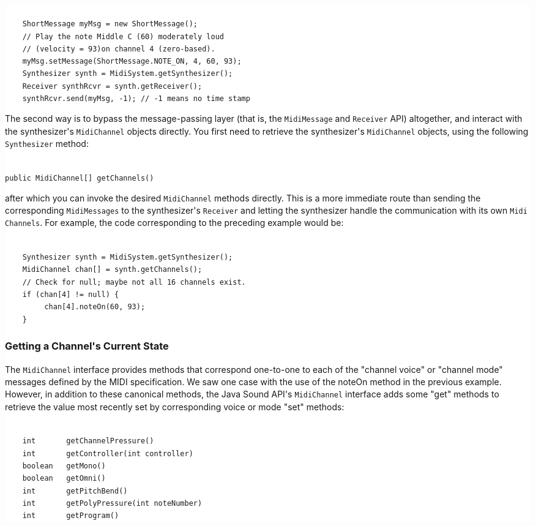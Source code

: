 ```

    ShortMessage myMsg = new ShortMessage();
    // Play the note Middle C (60) moderately loud
    // (velocity = 93)on channel 4 (zero-based).
    myMsg.setMessage(ShortMessage.NOTE_ON, 4, 60, 93); 
    Synthesizer synth = MidiSystem.getSynthesizer();
    Receiver synthRcvr = synth.getReceiver();
    synthRcvr.send(myMsg, -1); // -1 means no time stamp

```

The second way is to bypass the message-passing layer (that is, the `MidiMessage` and `Receiver` API) altogether, and interact with the synthesizer's `MidiChannel` objects directly. You first need to retrieve the synthesizer's `MidiChannel` objects, using the following `Synthesizer` method:

```

public MidiChannel[] getChannels()

```

after which you can invoke the desired `MidiChannel` methods directly. This is a more immediate route than sending the corresponding `MidiMessages` to the synthesizer's `Receiver` and letting the synthesizer handle the communication with its own `MidiChannels`. For example, the code corresponding to the preceding example would be:

```

    Synthesizer synth = MidiSystem.getSynthesizer();
    MidiChannel chan[] = synth.getChannels(); 
    // Check for null; maybe not all 16 channels exist.
    if (chan[4] != null) {
         chan[4].noteOn(60, 93); 
    }

```

### Getting a Channel's Current State

<a name="121939" id="121939"></a> The `MidiChannel` interface provides methods that correspond one-to-one to each of the "channel voice" or "channel mode" messages defined by the MIDI specification. We saw one case with the use of the noteOn method in the previous example. However, in addition to these canonical methods, the Java Sound API's `MidiChannel` interface adds some "get" methods to retrieve the value most recently set by corresponding voice or mode "set" methods:

```

    int       getChannelPressure()
    int       getController(int controller)
    boolean   getMono()
    boolean   getOmni() 
    int       getPitchBend() 
    int       getPolyPressure(int noteNumber)
    int       getProgram()

```
